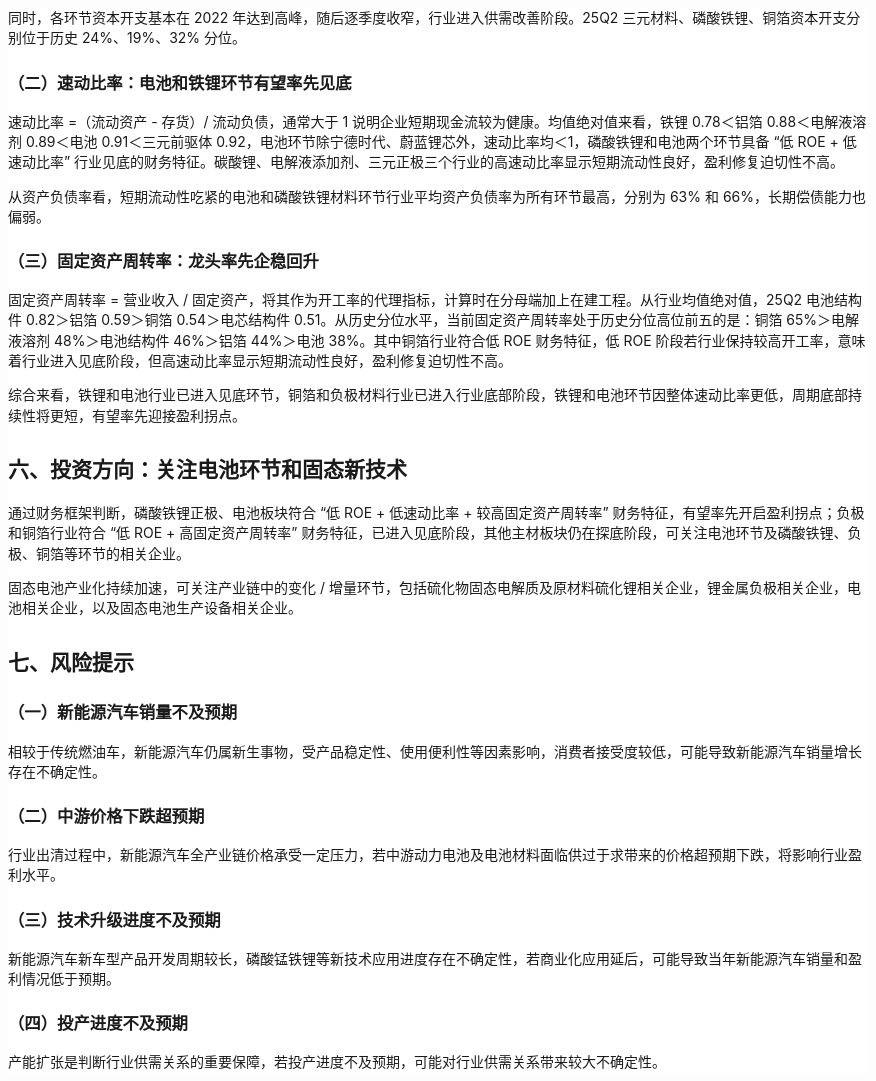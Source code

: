 同时，各环节资本开支基本在 2022 年达到高峰，随后逐季度收窄，行业进入供需改善阶段。25Q2 三元材料、磷酸铁锂、铜箔资本开支分别位于历史 24%、19%、32% 分位。

### **（二）速动比率：电池和铁锂环节有望率先见底**

速动比率 =（流动资产 - 存货）/ 流动负债，通常大于 1 说明企业短期现金流较为健康。均值绝对值来看，铁锂 0.78＜铝箔 0.88＜电解液溶剂 0.89＜电池 0.91＜三元前驱体 0.92，电池环节除宁德时代、蔚蓝锂芯外，速动比率均＜1，磷酸铁锂和电池两个环节具备 “低 ROE + 低速动比率” 行业见底的财务特征。碳酸锂、电解液添加剂、三元正极三个行业的高速动比率显示短期流动性良好，盈利修复迫切性不高。

从资产负债率看，短期流动性吃紧的电池和磷酸铁锂材料环节行业平均资产负债率为所有环节最高，分别为 63% 和 66%，长期偿债能力也偏弱。

### **（三）固定资产周转率：龙头率先企稳回升**

固定资产周转率 = 营业收入 / 固定资产，将其作为开工率的代理指标，计算时在分母端加上在建工程。从行业均值绝对值，25Q2 电池结构件 0.82＞铝箔 0.59＞铜箔 0.54＞电芯结构件 0.51。从历史分位水平，当前固定资产周转率处于历史分位高位前五的是：铜箔 65%＞电解液溶剂 48%＞电池结构件 46%＞铝箔 44%＞电池 38%。其中铜箔行业符合低 ROE 财务特征，低 ROE 阶段若行业保持较高开工率，意味着行业进入见底阶段，但高速动比率显示短期流动性良好，盈利修复迫切性不高。

综合来看，铁锂和电池行业已进入见底环节，铜箔和负极材料行业已进入行业底部阶段，铁锂和电池环节因整体速动比率更低，周期底部持续性将更短，有望率先迎接盈利拐点。

## **六、投资方向：关注电池环节和固态新技术**

通过财务框架判断，磷酸铁锂正极、电池板块符合 “低 ROE + 低速动比率 + 较高固定资产周转率” 财务特征，有望率先开启盈利拐点；负极和铜箔行业符合 “低 ROE + 高固定资产周转率” 财务特征，已进入见底阶段，其他主材板块仍在探底阶段，可关注电池环节及磷酸铁锂、负极、铜箔等环节的相关企业。

固态电池产业化持续加速，可关注产业链中的变化 / 增量环节，包括硫化物固态电解质及原材料硫化锂相关企业，锂金属负极相关企业，电池相关企业，以及固态电池生产设备相关企业。

## **七、风险提示**

### **（一）新能源汽车销量不及预期**

相较于传统燃油车，新能源汽车仍属新生事物，受产品稳定性、使用便利性等因素影响，消费者接受度较低，可能导致新能源汽车销量增长存在不确定性。

### **（二）中游价格下跌超预期**

行业出清过程中，新能源汽车全产业链价格承受一定压力，若中游动力电池及电池材料面临供过于求带来的价格超预期下跌，将影响行业盈利水平。

### **（三）技术升级进度不及预期**

新能源汽车新车型产品开发周期较长，磷酸锰铁锂等新技术应用进度存在不确定性，若商业化应用延后，可能导致当年新能源汽车销量和盈利情况低于预期。

### **（四）投产进度不及预期**

产能扩张是判断行业供需关系的重要保障，若投产进度不及预期，可能对行业供需关系带来较大不确定性。
